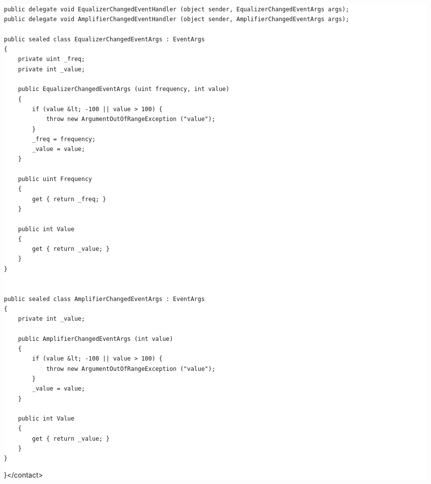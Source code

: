 	public delegate void EqualizerChangedEventHandler (object sender, EqualizerChangedEventArgs args);
	public delegate void AmplifierChangedEventHandler (object sender, AmplifierChangedEventArgs args);
	
	public sealed class EqualizerChangedEventArgs : EventArgs
	{
		private uint _freq;
		private int _value;

		public EqualizerChangedEventArgs (uint frequency, int value)
		{
			if (value &lt; -100 || value > 100) {
				throw new ArgumentOutOfRangeException ("value");
			}
			_freq = frequency;
			_value = value;
		}

		public uint Frequency
		{
			get { return _freq; }
		}

		public int Value
		{
			get { return _value; }
		}
	}

	
	public sealed class AmplifierChangedEventArgs : EventArgs
	{
		private int _value;

		public AmplifierChangedEventArgs (int value)
		{
			if (value &lt; -100 || value > 100) {
				throw new ArgumentOutOfRangeException ("value");
			}
			_value = value;
		}

		public int Value
		{
			get { return _value; }
		}
	}
	
}&lt;/contact></pre>

</contact>

 [1]: http://banshee-project.org
 [2]: http://ivanz.com/projects/banshee-xine